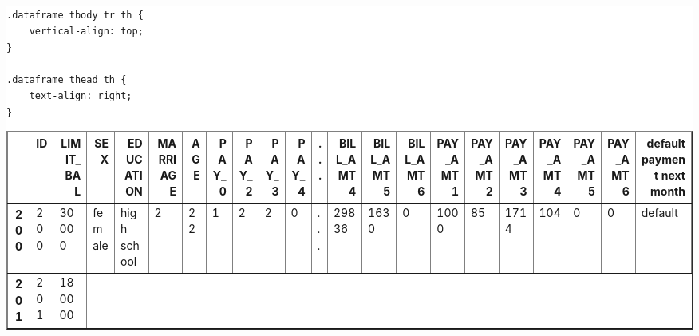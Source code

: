     .dataframe tbody tr th {
        vertical-align: top;
    }

    .dataframe thead th {
        text-align: right;
    }
</style>
<table border="1" class="dataframe">
  <thead>
    <tr style="text-align: right;">
      <th></th>
      <th>ID</th>
      <th>LIMIT_BAL</th>
      <th>SEX</th>
      <th>EDUCATION</th>
      <th>MARRIAGE</th>
      <th>AGE</th>
      <th>PAY_0</th>
      <th>PAY_2</th>
      <th>PAY_3</th>
      <th>PAY_4</th>
      <th>...</th>
      <th>BILL_AMT4</th>
      <th>BILL_AMT5</th>
      <th>BILL_AMT6</th>
      <th>PAY_AMT1</th>
      <th>PAY_AMT2</th>
      <th>PAY_AMT3</th>
      <th>PAY_AMT4</th>
      <th>PAY_AMT5</th>
      <th>PAY_AMT6</th>
      <th>default payment next month</th>
    </tr>
  </thead>
  <tbody>
    <tr>
      <th>200</th>
      <td>200</td>
      <td>30000</td>
      <td>female</td>
      <td>high school</td>
      <td>2</td>
      <td>22</td>
      <td>1</td>
      <td>2</td>
      <td>2</td>
      <td>0</td>
      <td>...</td>
      <td>29836</td>
      <td>1630</td>
      <td>0</td>
      <td>1000</td>
      <td>85</td>
      <td>1714</td>
      <td>104</td>
      <td>0</td>
      <td>0</td>
      <td>default</td>
    </tr>
    <tr>
      <th>201</th>
      <td>201</td>
      <td>180000</td>